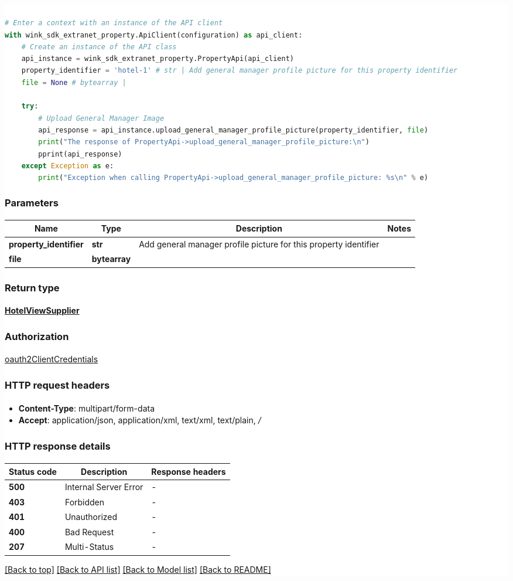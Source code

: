 ```python

# Enter a context with an instance of the API client
with wink_sdk_extranet_property.ApiClient(configuration) as api_client:
    # Create an instance of the API class
    api_instance = wink_sdk_extranet_property.PropertyApi(api_client)
    property_identifier = 'hotel-1' # str | Add general manager profile picture for this property identifier
    file = None # bytearray | 

    try:
        # Upload General Manager Image
        api_response = api_instance.upload_general_manager_profile_picture(property_identifier, file)
        print("The response of PropertyApi->upload_general_manager_profile_picture:\n")
        pprint(api_response)
    except Exception as e:
        print("Exception when calling PropertyApi->upload_general_manager_profile_picture: %s\n" % e)
```



### Parameters


Name | Type | Description  | Notes
------------- | ------------- | ------------- | -------------
 **property_identifier** | **str**| Add general manager profile picture for this property identifier | 
 **file** | **bytearray**|  | 

### Return type

[**HotelViewSupplier**](HotelViewSupplier.md)

### Authorization

[oauth2ClientCredentials](../README.md#oauth2ClientCredentials)

### HTTP request headers

 - **Content-Type**: multipart/form-data
 - **Accept**: application/json, application/xml, text/xml, text/plain, */*

### HTTP response details

| Status code | Description | Response headers |
|-------------|-------------|------------------|
**500** | Internal Server Error |  -  |
**403** | Forbidden |  -  |
**401** | Unauthorized |  -  |
**400** | Bad Request |  -  |
**207** | Multi-Status |  -  |

[[Back to top]](#) [[Back to API list]](../README.md#documentation-for-api-endpoints) [[Back to Model list]](../README.md#documentation-for-models) [[Back to README]](../README.md)

